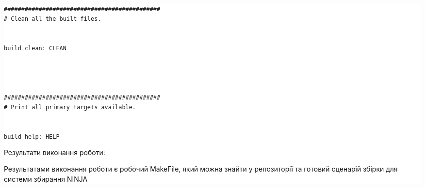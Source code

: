 
	

	#############################################
	# Clean all the built files.
	

	build clean: CLEAN
	

	

	#############################################
	# Print all primary targets available.
	

	build help: HELP



Результати виконання роботи:

Результатами виконання роботи є робочий MakeFile, який можна знайти у репозиторії та готовий сценарій збірки для системи збирання NINJA


